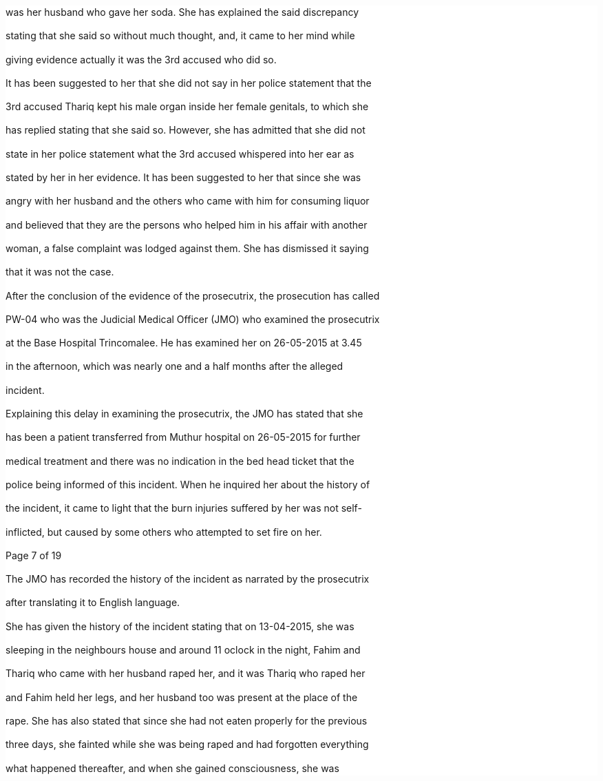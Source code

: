 was her husband who gave her soda. She has explained the said discrepancy

stating that she said so without much thought, and, it came to her mind while

giving evidence actually it was the 3rd accused who did so.

It has been suggested to her that she did not say in her police statement that the

3rd accused Thariq kept his male organ inside her female genitals, to which she

has replied stating that she said so. However, she has admitted that she did not

state in her police statement what the 3rd accused whispered into her ear as

stated by her in her evidence. It has been suggested to her that since she was

angry with her husband and the others who came with him for consuming liquor

and believed that they are the persons who helped him in his affair with another

woman, a false complaint was lodged against them. She has dismissed it saying

that it was not the case.

After the conclusion of the evidence of the prosecutrix, the prosecution has called

PW-04 who was the Judicial Medical Officer (JMO) who examined the prosecutrix

at the Base Hospital Trincomalee. He has examined her on 26-05-2015 at 3.45

in the afternoon, which was nearly one and a half months after the alleged

incident.

Explaining this delay in examining the prosecutrix, the JMO has stated that she

has been a patient transferred from Muthur hospital on 26-05-2015 for further

medical treatment and there was no indication in the bed head ticket that the

police being informed of this incident. When he inquired her about the history of

the incident, it came to light that the burn injuries suffered by her was not self-

inflicted, but caused by some others who attempted to set fire on her.

Page 7 of 19

The JMO has recorded the history of the incident as narrated by the prosecutrix

after translating it to English language.

She has given the history of the incident stating that on 13-04-2015, she was

sleeping in the neighbours house and around 11 oclock in the night, Fahim and

Thariq who came with her husband raped her, and it was Thariq who raped her

and Fahim held her legs, and her husband too was present at the place of the

rape. She has also stated that since she had not eaten properly for the previous

three days, she fainted while she was being raped and had forgotten everything

what happened thereafter, and when she gained consciousness, she was
